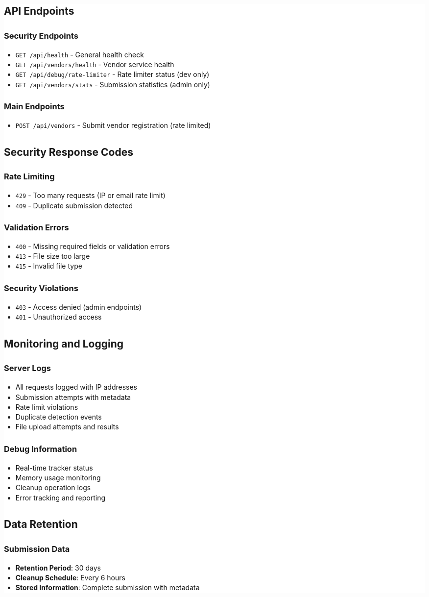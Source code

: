 ## API Endpoints

### Security Endpoints
- `GET /api/health` - General health check
- `GET /api/vendors/health` - Vendor service health
- `GET /api/debug/rate-limiter` - Rate limiter status (dev only)
- `GET /api/vendors/stats` - Submission statistics (admin only)

### Main Endpoints
- `POST /api/vendors` - Submit vendor registration (rate limited)

## Security Response Codes

### Rate Limiting
- `429` - Too many requests (IP or email rate limit)
- `409` - Duplicate submission detected

### Validation Errors
- `400` - Missing required fields or validation errors
- `413` - File size too large
- `415` - Invalid file type

### Security Violations
- `403` - Access denied (admin endpoints)
- `401` - Unauthorized access

## Monitoring and Logging

### Server Logs
- All requests logged with IP addresses
- Submission attempts with metadata
- Rate limit violations
- Duplicate detection events
- File upload attempts and results

### Debug Information
- Real-time tracker status
- Memory usage monitoring
- Cleanup operation logs
- Error tracking and reporting

## Data Retention

### Submission Data
- **Retention Period**: 30 days
- **Cleanup Schedule**: Every 6 hours
- **Stored Information**: Complete submission with metadata
